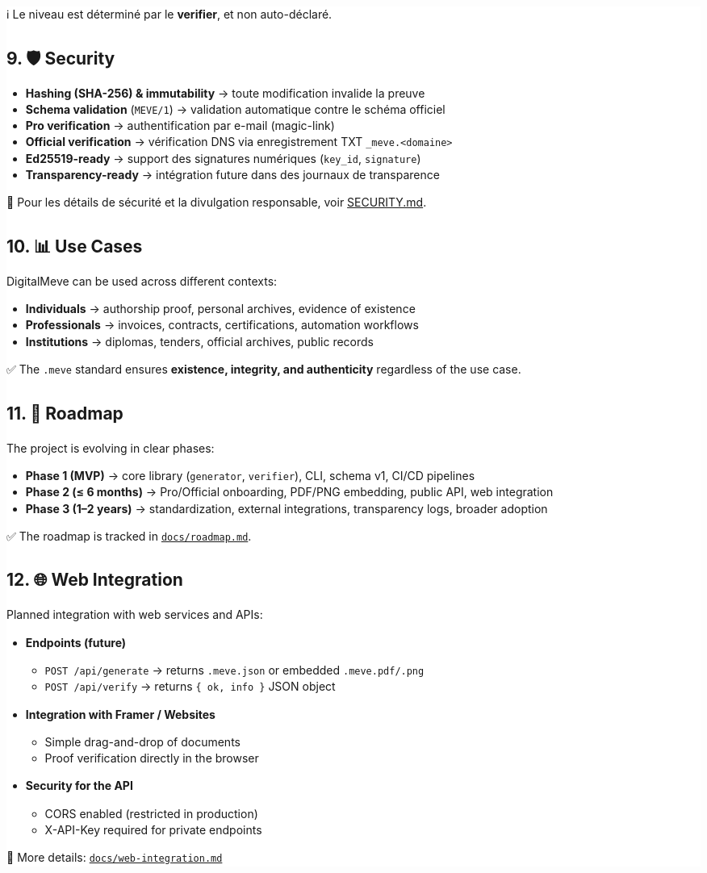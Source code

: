 ℹ️ Le niveau est déterminé par le **verifier**, et non auto-déclaré.

## 9. 🛡 Security <a id="security"></a>

- **Hashing (SHA-256) & immutability** → toute modification invalide la preuve
- **Schema validation** (`MEVE/1`) → validation automatique contre le schéma officiel
- **Pro verification** → authentification par e-mail (magic-link)
- **Official verification** → vérification DNS via enregistrement TXT `_meve.<domaine>`
- **Ed25519-ready** → support des signatures numériques (`key_id`, `signature`)
- **Transparency-ready** → intégration future dans des journaux de transparence

🔐 Pour les détails de sécurité et la divulgation responsable, voir [SECURITY.md](SECURITY.md).

## 10. 📊 Use Cases <a id="use-cases"></a>

DigitalMeve can be used across different contexts:

- **Individuals** → authorship proof, personal archives, evidence of existence
- **Professionals** → invoices, contracts, certifications, automation workflows
- **Institutions** → diplomas, tenders, official archives, public records

✅ The `.meve` standard ensures **existence, integrity, and authenticity** regardless of the use case.

## 11. 🚀 Roadmap <a id="roadmap-snapshot"></a>

The project is evolving in clear phases:

- **Phase 1 (MVP)** → core library (`generator`, `verifier`), CLI, schema v1, CI/CD pipelines
- **Phase 2 (≤ 6 months)** → Pro/Official onboarding, PDF/PNG embedding, public API, web integration
- **Phase 3 (1–2 years)** → standardization, external integrations, transparency logs, broader adoption

✅ The roadmap is tracked in [`docs/roadmap.md`](docs/roadmap.md).

## 12. 🌐 Web Integration <a id="web-integration-planned"></a>

Planned integration with web services and APIs:

- **Endpoints (future)**
  - `POST /api/generate` → returns `.meve.json` or embedded `.meve.pdf/.png`
  - `POST /api/verify` → returns `{ ok, info }` JSON object

- **Integration with Framer / Websites**
  - Simple drag-and-drop of documents
  - Proof verification directly in the browser

- **Security for the API**
  - CORS enabled (restricted in production)
  - X-API-Key required for private endpoints

📌 More details: [`docs/web-integration.md`](docs/web-integration.md)
